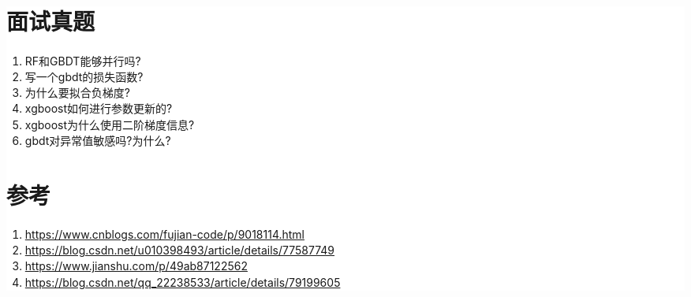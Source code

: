 



# 面试真题

1. RF和GBDT能够并行吗?
2. 写一个gbdt的损失函数?
3. 为什么要拟合负梯度?
4. xgboost如何进行参数更新的?
5. xgboost为什么使用二阶梯度信息?
6. gbdt对异常值敏感吗?为什么?





# 参考

1. https://www.cnblogs.com/fujian-code/p/9018114.html
2. https://blog.csdn.net/u010398493/article/details/77587749
3. https://www.jianshu.com/p/49ab87122562
4. https://blog.csdn.net/qq_22238533/article/details/79199605 
